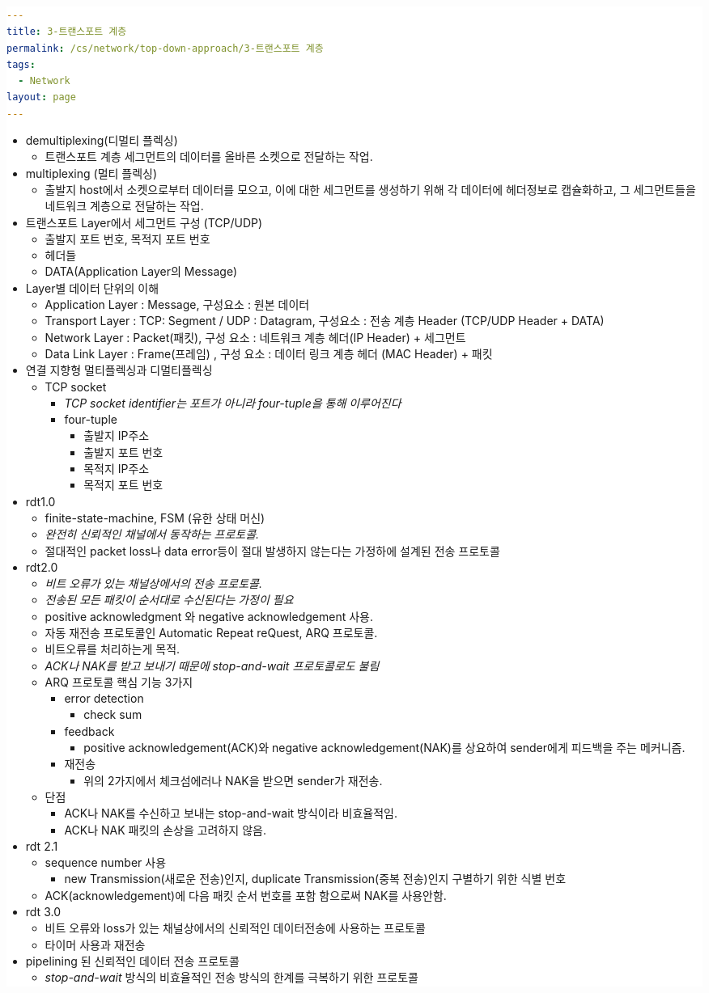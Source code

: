 ```yaml
---
title: 3-트랜스포트 계층
permalink: /cs/network/top-down-approach/3-트랜스포트 계층
tags:
  - Network
layout: page
---
```


- demultiplexing(디멀티 플렉싱)
	- 트랜스포트 계층 세그먼트의 데이터를 올바른 소켓으로 전달하는 작업.
- multiplexing (멀티 플렉싱)
	- 출발지 host에서 소켓으로부터 데이터를 모으고, 이에 대한 세그먼트를 생성하기 위해 각 데이터에 헤더정보로 캡슐화하고, 그 세그먼트들을 네트워크 계층으로 전달하는 작업.
- 트랜스포트 Layer에서 세그먼트 구성 (TCP/UDP)
	- 출발지 포트 번호, 목적지 포트 번호
	- 헤더들
	- DATA(Application Layer의 Message)
- Layer별 데이터 단위의 이해
	- Application Layer : Message, 구성요소 : 원본 데이터
	- Transport Layer : TCP: Segment / UDP : Datagram, 구성요소 : 전송 계층 Header (TCP/UDP Header + DATA)
	- Network Layer : Packet(패킷), 구성 요소 : 네트워크 계층 헤더(IP Header) + 세그먼트
	- Data Link Layer : Frame(프레임) , 구성 요소 : 데이터 링크 계층 헤더 (MAC Header) + 패킷
- 연결 지향형 멀티플렉싱과 디멀티플렉싱
	- TCP socket
		- *TCP socket identifier는 포트가 아니라 four-tuple을 통해 이루어진다* 
		- four-tuple
			- 출발지 IP주소
			- 출발지 포트 번호
			- 목적지 IP주소
			- 목적지 포트 번호
- rdt1.0
	- finite-state-machine, FSM (유한 상태 머신)
	- *완전히 신뢰적인 채널에서 동작하는 프로토콜.* 
	- 절대적인 packet loss나 data error등이 절대 발생하지 않는다는 가정하에 설계된 전송 프로토콜
- rdt2.0
	- *비트 오류가 있는 채널상에서의 전송 프로토콜.* 
	- *전송된 모든 패킷이 순서대로 수신된다는 가정이 필요* 
	- positive acknowledgment 와 negative acknowledgement 사용.
	- 자동 재전송 프로토콜인 Automatic Repeat reQuest, ARQ 프로토콜.
	- 비트오류를 처리하는게 목적.
	- *ACK나 NAK를 받고 보내기 때문에 stop-and-wait 프로토콜로도 불림* 
	- ARQ 프로토콜 핵심 기능 3가지
		- error detection
			- check sum
		- feedback
			- positive acknowledgement(ACK)와 negative acknowledgement(NAK)를 상요하여 sender에게 피드백을 주는 메커니즘.
		- 재전송
			- 위의 2가지에서 체크섬에러나 NAK을 받으면 sender가 재전송.
	- 단점
		- ACK나 NAK를 수신하고 보내는 stop-and-wait 방식이라 비효율적임.
		- ACK나 NAK 패킷의 손상을 고려하지 않음.
- rdt 2.1
	- sequence number 사용
		- new Transmission(새로운 전송)인지, duplicate Transmission(중복 전송)인지 구별하기 위한 식별 번호
	- ACK(acknowledgement)에 다음 패킷 순서 번호를 포함 함으로써 NAK를 사용안함.
- rdt 3.0
	- 비트 오류와 loss가 있는 채널상에서의 신뢰적인 데이터전송에 사용하는 프로토콜
	- 타이머 사용과 재전송
- pipelining 된 신뢰적인 데이터 전송 프로토콜
	- *stop-and-wait* 방식의 비효율적인 전송 방식의 한계를 극복하기 위한 프로토콜
